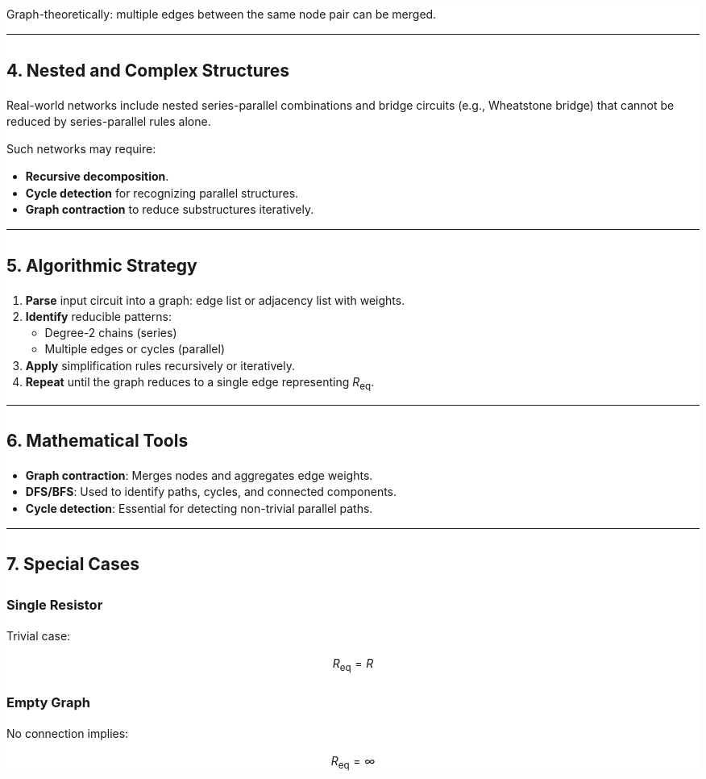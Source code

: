 Graph-theoretically: multiple edges between the same node pair can be merged.

---

## 4. Nested and Complex Structures

Real-world networks include nested series-parallel combinations and bridge circuits (e.g., Wheatstone bridge) that cannot be reduced by series-parallel rules alone.

Such networks may require:

- **Recursive decomposition**.
- **Cycle detection** for recognizing parallel structures.
- **Graph contraction** to reduce substructures iteratively.

---

## 5. Algorithmic Strategy

1. **Parse** input circuit into a graph: edge list or adjacency list with weights.
2. **Identify** reducible patterns:
   - Degree-2 chains (series)
   - Multiple edges or cycles (parallel)
3. **Apply** simplification rules recursively or iteratively.
4. **Repeat** until the graph reduces to a single edge representing $R_{\text{eq}}$.

---

## 6. Mathematical Tools

- **Graph contraction**: Merges nodes and aggregates edge weights.
- **DFS/BFS**: Used to identify paths, cycles, and connected components.
- **Cycle detection**: Essential for detecting non-trivial parallel paths.

---

## 7. Special Cases

### Single Resistor

Trivial case:

$$
R_{\text{eq}} = R
$$

### Empty Graph

No connection implies:

$$
R_{\text{eq}} = \infty
$$
